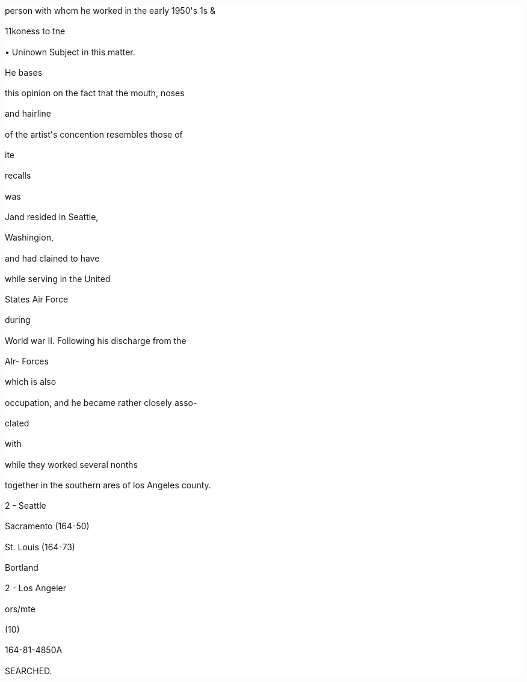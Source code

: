 person with whom he worked in the early 1950's 1s &

11koness to tne

• Uninown Subject in this matter.

He bases

this opinion on the fact that the mouth, noses

and hairline

of the artist's concention resembles those of

ite

recalls

was

Jand resided in Seattle,

Washingion,

and had clained to have

while serving in the United

States Air Force

during

World war II. Following his discharge from the

Alr- Forces

which is also

occupation, and he became rather closely asso-

clated

with

while they worked several nonths

together in the southern ares of los Angeles county.

2 - Seattle

Sacramento (164-50)

St. Louis (164-73)

Bortland

2 - Los Angeier

ors/mte

(10)

164-81-4850A

SEARCHED.
